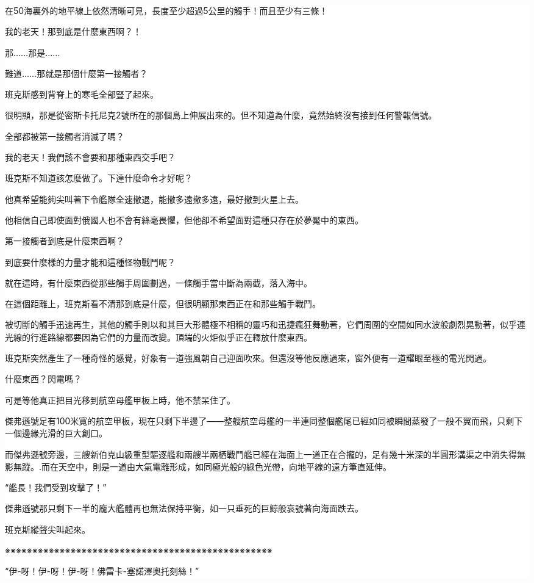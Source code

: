 在50海裏外的地平線上依然清晰可見，長度至少超過5公里的觸手！而且至少有三條！



我的老天！那到底是什麼東西啊？！

那……那是……

難道……那就是那個什麼第一接觸者？

班克斯感到背脊上的寒毛全部豎了起來。



很明顯，那是從密斯卡托尼克2號所在的那個島上伸展出來的。但不知道為什麼，竟然始終沒有接到任何警報信號。

全部都被第一接觸者消滅了嗎？

我的老天！我們該不會要和那種東西交手吧？



班克斯不知道該怎麼做了。下達什麼命令才好呢？

他真希望能夠尖叫著下令艦隊全速撤退，能撤多遠撤多遠，最好撤到火星上去。

他相信自己即使面對俄國人也不會有絲毫畏懼，但他卻不希望面對這種只存在於夢魘中的東西。



第一接觸者到底是什麼東西啊？

到底要什麼樣的力量才能和這種怪物戰鬥呢？



就在這時，有什麼東西從那些觸手周圍劃過，一條觸手當中斷為兩截，落入海中。

在這個距離上，班克斯看不清那到底是什麼，但很明顯那東西正在和那些觸手戰鬥。

被切斷的觸手迅速再生，其他的觸手則以和其巨大形體極不相稱的靈巧和迅捷瘋狂舞動著，它們周圍的空間如同水波般劇烈晃動著，似乎連光線的行進路線都要因為它們的力量而改變。頂端的火炬似乎正在釋放什麼東西。



班克斯突然產生了一種奇怪的感覺，好象有一道強風朝自己迎面吹來。但還沒等他反應過來，窗外便有一道耀眼至極的電光閃過。

什麼東西？閃電嗎？

可是等他真正把目光移到航空母艦甲板上時，他不禁呆住了。

傑弗遜號足有100米寬的航空甲板，現在只剩下半邊了——整艘航空母艦的一半連同整個艦尾已經如同被瞬間蒸發了一般不翼而飛，只剩下一個邊緣光滑的巨大創口。

而傑弗遜號旁邊，三艘新伯克山級重型驅逐艦和兩艘半兩栖戰鬥艦已經在海面上一道正在合攏的，足有幾十米深的半圓形溝渠之中消失得無影無蹤。.而在天空中，則是一道由大氣電離形成，如同極光般的綠色光帶，向地平線的遠方筆直延伸。

“艦長！我們受到攻擊了！”

傑弗遜號那只剩下一半的龐大艦體再也無法保持平衡，如一只垂死的巨鯨般哀號著向海面跌去。

班克斯縱聲尖叫起來。



※※※※※※※※※※※※※※※※※※※※※※※※※※※※※※※※※※※※※※※※※※※※※※※※※



“伊-呀！伊-呀！伊-呀！佛雷卡-塞諾澤奧托刻絲！”


